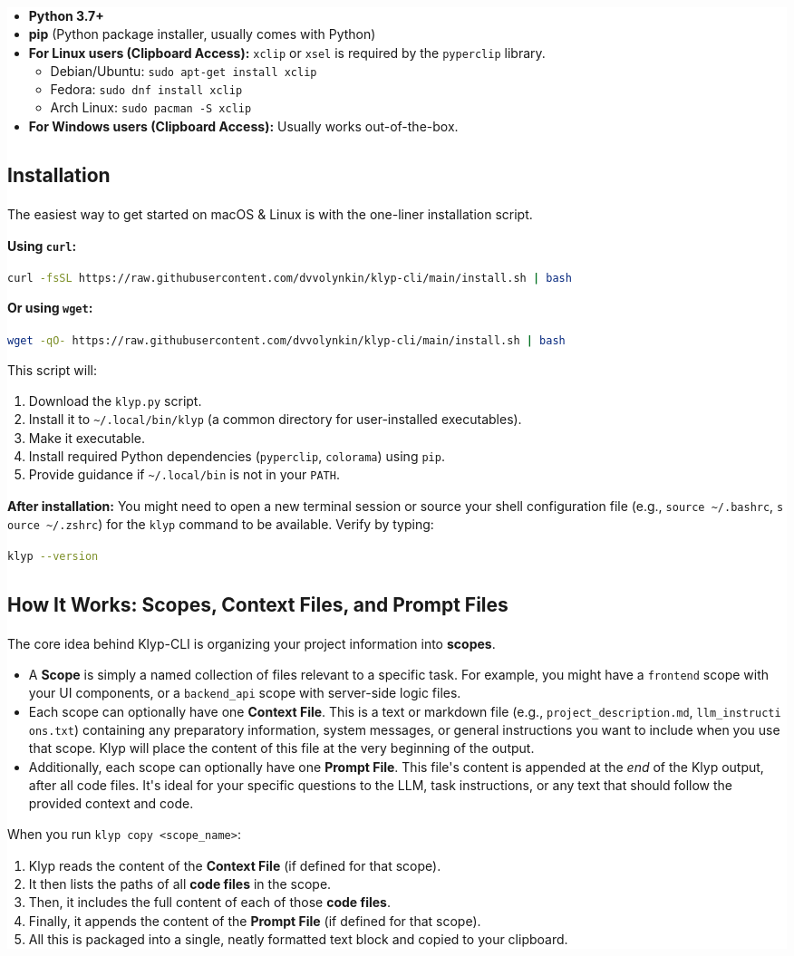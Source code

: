 *   **Python 3.7+**
*   **pip** (Python package installer, usually comes with Python)
*   **For Linux users (Clipboard Access):** `xclip` or `xsel` is required by the `pyperclip` library.
    *   Debian/Ubuntu: `sudo apt-get install xclip`
    *   Fedora: `sudo dnf install xclip`
    *   Arch Linux: `sudo pacman -S xclip`
*   **For Windows users (Clipboard Access):** Usually works out-of-the-box.

## Installation

The easiest way to get started on macOS & Linux is with the one-liner installation script.

**Using `curl`:**
```bash
curl -fsSL https://raw.githubusercontent.com/dvvolynkin/klyp-cli/main/install.sh | bash
```

**Or using `wget`:**
```bash
wget -qO- https://raw.githubusercontent.com/dvvolynkin/klyp-cli/main/install.sh | bash
```

This script will:
1.  Download the `klyp.py` script.
2.  Install it to `~/.local/bin/klyp` (a common directory for user-installed executables).
3.  Make it executable.
4.  Install required Python dependencies (`pyperclip`, `colorama`) using `pip`.
5.  Provide guidance if `~/.local/bin` is not in your `PATH`.

**After installation:**
You might need to open a new terminal session or source your shell configuration file (e.g., `source ~/.bashrc`, `source ~/.zshrc`) for the `klyp` command to be available.
Verify by typing:
```bash
klyp --version
```

## How It Works: Scopes, Context Files, and Prompt Files

The core idea behind Klyp-CLI is organizing your project information into **scopes**.

*   A **Scope** is simply a named collection of files relevant to a specific task. For example, you might have a `frontend` scope with your UI components, or a `backend_api` scope with server-side logic files.
*   Each scope can optionally have one **Context File**. This is a text or markdown file (e.g., `project_description.md`, `llm_instructions.txt`) containing any preparatory information, system messages, or general instructions you want to include when you use that scope. Klyp will place the content of this file at the very beginning of the output.
*   Additionally, each scope can optionally have one **Prompt File**. This file's content is appended at the *end* of the Klyp output, after all code files. It's ideal for your specific questions to the LLM, task instructions, or any text that should follow the provided context and code.

When you run `klyp copy <scope_name>`:
1.  Klyp reads the content of the **Context File** (if defined for that scope).
2.  It then lists the paths of all **code files** in the scope.
3.  Then, it includes the full content of each of those **code files**.
4.  Finally, it appends the content of the **Prompt File** (if defined for that scope).
5.  All this is packaged into a single, neatly formatted text block and copied to your clipboard.
